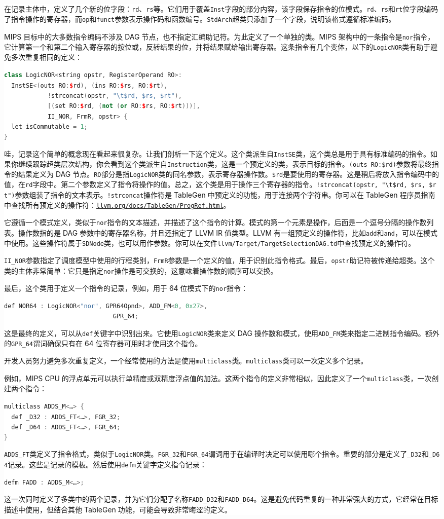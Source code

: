 在记录主体中，定义了几个新的位字段：`rd`、`rs`等。它们用于覆盖`Inst`字段的部分内容，该字段保存指令的位模式。`rd`、`rs`和`rt`位字段编码了指令操作的寄存器，而`op`和`funct`参数表示操作码和函数编号。`StdArch`超类只添加了一个字段，说明该格式遵循标准编码。

MIPS 目标中的大多数指令编码不涉及 DAG 节点，也不指定汇编助记符。为此定义了一个单独的类。MIPS 架构中的一条指令是`nor`指令，它计算第一个和第二个输入寄存器的按位或，反转结果的位，并将结果赋给输出寄存器。这条指令有几个变体，以下的`LogicNOR`类有助于避免多次重复相同的定义：

```cpp
class LogicNOR<string opstr, RegisterOperand RO>:
  InstSE<(outs RO:$rd), (ins RO:$rs, RO:$rt),
            !strconcat(opstr, "\t$rd, $rs, $rt"),
            [(set RO:$rd, (not (or RO:$rs, RO:$rt)))],
            II_NOR, FrmR, opstr> {
  let isCommutable = 1;
}
```

哇，记录这个简单的概念现在看起来很复杂。让我们剖析一下这个定义。这个类派生自`InstSE`类，这个类总是用于具有标准编码的指令。如果你继续跟踪超类层次结构，你会看到这个类派生自`Instruction`类，这是一个预定义的类，表示目标的指令。`(outs RO:$rd)`参数将最终指令的结果定义为 DAG 节点。`RO`部分是指`LogicNOR`类的同名参数，表示寄存器操作数。`$rd`是要使用的寄存器。这是稍后将放入指令编码中的值，在`rd`字段中。第二个参数定义了指令将操作的值。总之，这个类是用于操作三个寄存器的指令。`!strconcat(opstr, "\t$rd, $rs, $rt")`参数组装了指令的文本表示。`!strconcat`操作符是 TableGen 中预定义的功能，用于连接两个字符串。你可以在 TableGen 程序员指南中查找所有预定义的操作符：[`llvm.org/docs/TableGen/ProgRef.html`](https://llvm.org/docs/TableGen/ProgRef.html)。

它遵循一个模式定义，类似于`nor`指令的文本描述，并描述了这个指令的计算。模式的第一个元素是操作，后面是一个逗号分隔的操作数列表。操作数指的是 DAG 参数中的寄存器名称，并且还指定了 LLVM IR 值类型。LLVM 有一组预定义的操作符，比如`add`和`and`，可以在模式中使用。这些操作符属于`SDNode`类，也可以用作参数。你可以在文件`llvm/Target/TargetSelectionDAG.td`中查找预定义的操作符。

`II_NOR`参数指定了调度模型中使用的行程类别，`FrmR`参数是一个定义的值，用于识别此指令格式。最后，`opstr`助记符被传递给超类。这个类的主体非常简单：它只是指定`nor`操作是可交换的，这意味着操作数的顺序可以交换。

最后，这个类用于定义一个指令的记录，例如，用于 64 位模式下的`nor`指令：

```cpp
def NOR64 : LogicNOR<"nor", GPR64Opnd>, ADD_FM<0, 0x27>,                                    
                              GPR_64;
```

这是最终的定义，可以从`def`关键字中识别出来。它使用`LogicNOR`类来定义 DAG 操作数和模式，使用`ADD_FM`类来指定二进制指令编码。额外的`GPR_64`谓词确保只有在 64 位寄存器可用时才使用这个指令。

开发人员努力避免多次重复定义，一个经常使用的方法是使用`multiclass`类。`multiclass`类可以一次定义多个记录。

例如，MIPS CPU 的浮点单元可以执行单精度或双精度浮点值的加法。这两个指令的定义非常相似，因此定义了一个`multiclass`类，一次创建两个指令：

```cpp
multiclass ADDS_M<…> {
  def _D32 : ADDS_FT<…>, FGR_32;
  def _D64 : ADDS_FT<…>, FGR_64;
}
```

`ADDS_FT`类定义了指令格式，类似于`LogicNOR`类。`FGR_32`和`FGR_64`谓词用于在编译时决定可以使用哪个指令。重要的部分是定义了`_D32`和`_D64`记录。这些是记录的模板。然后使用`defm`关键字定义指令记录：

```cpp
defm FADD : ADDS_M<…>;
```

这一次同时定义了多类中的两个记录，并为它们分配了名称`FADD_D32`和`FADD_D64`。这是避免代码重复的一种非常强大的方式，它经常在目标描述中使用，但结合其他 TableGen 功能，可能会导致非常晦涩的定义。
